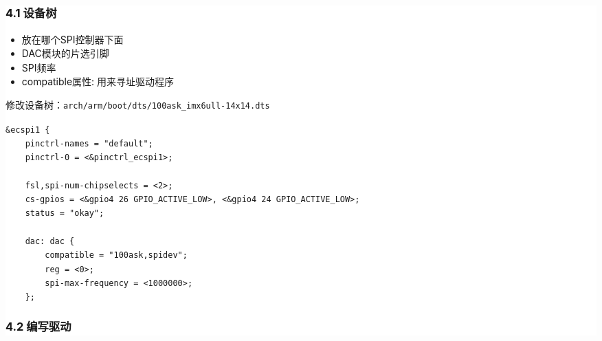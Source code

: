 ### 4.1 设备树

* 放在哪个SPI控制器下面
* DAC模块的片选引脚
* SPI频率
* compatible属性: 用来寻址驱动程序

修改设备树：`arch/arm/boot/dts/100ask_imx6ull-14x14.dts`

```shell
&ecspi1 {
    pinctrl-names = "default";
    pinctrl-0 = <&pinctrl_ecspi1>;

    fsl,spi-num-chipselects = <2>;
    cs-gpios = <&gpio4 26 GPIO_ACTIVE_LOW>, <&gpio4 24 GPIO_ACTIVE_LOW>;
    status = "okay";

    dac: dac {
        compatible = "100ask,spidev";
        reg = <0>;
        spi-max-frequency = <1000000>;
    };
```
### 4.2 编写驱动
